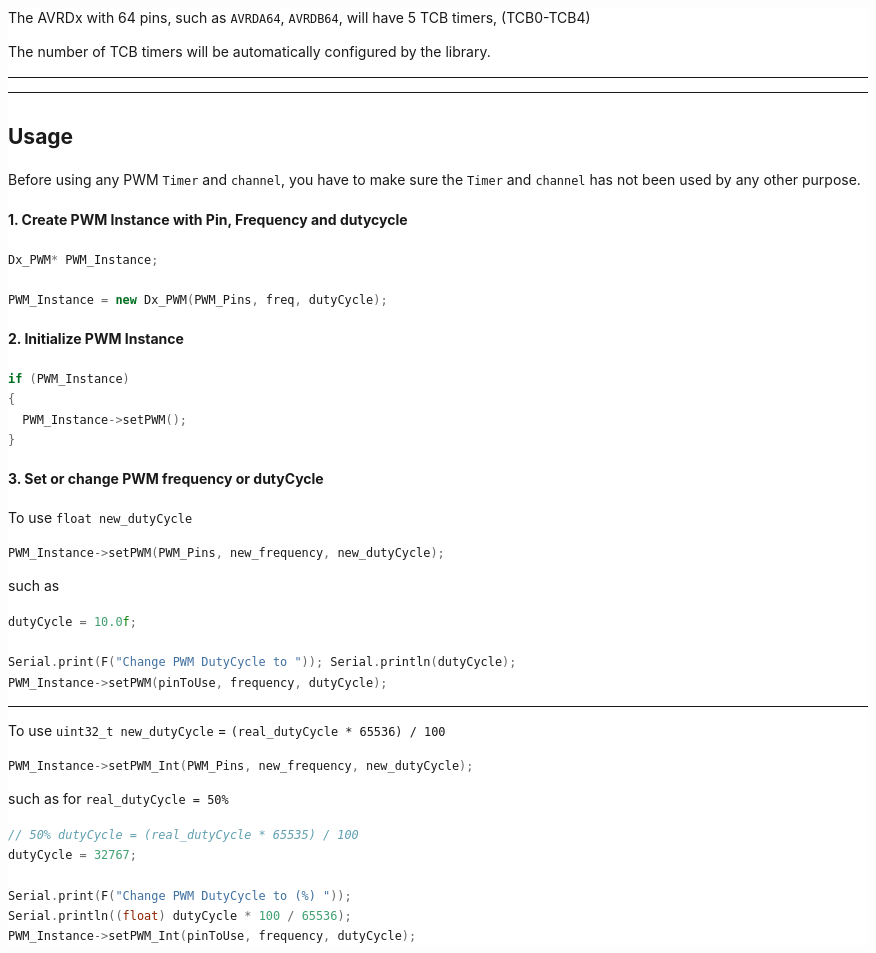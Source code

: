 The AVRDx with 64 pins, such as `AVRDA64`, `AVRDB64`, will have 5 TCB timers, (TCB0-TCB4)

The number of TCB timers will be automatically configured by the library.

---
---

## Usage

Before using any PWM `Timer` and `channel`, you have to make sure the `Timer` and `channel` has not been used by any other purpose.

#### 1. Create PWM Instance with Pin, Frequency and dutycycle

```cpp
Dx_PWM* PWM_Instance;

PWM_Instance = new Dx_PWM(PWM_Pins, freq, dutyCycle);
```

#### 2. Initialize PWM Instance

```cpp
if (PWM_Instance)
{
  PWM_Instance->setPWM();
}
```

#### 3. Set or change PWM frequency or dutyCycle

To use `float new_dutyCycle`

```cpp
PWM_Instance->setPWM(PWM_Pins, new_frequency, new_dutyCycle);
```

such as 

```cpp
dutyCycle = 10.0f;
  
Serial.print(F("Change PWM DutyCycle to ")); Serial.println(dutyCycle);
PWM_Instance->setPWM(pinToUse, frequency, dutyCycle);
```

---

To use `uint32_t new_dutyCycle` = `(real_dutyCycle * 65536) / 100`


```cpp
PWM_Instance->setPWM_Int(PWM_Pins, new_frequency, new_dutyCycle);
```

such as for `real_dutyCycle = 50%`

```cpp
// 50% dutyCycle = (real_dutyCycle * 65535) / 100
dutyCycle = 32767;

Serial.print(F("Change PWM DutyCycle to (%) "));
Serial.println((float) dutyCycle * 100 / 65536);
PWM_Instance->setPWM_Int(pinToUse, frequency, dutyCycle);
```
